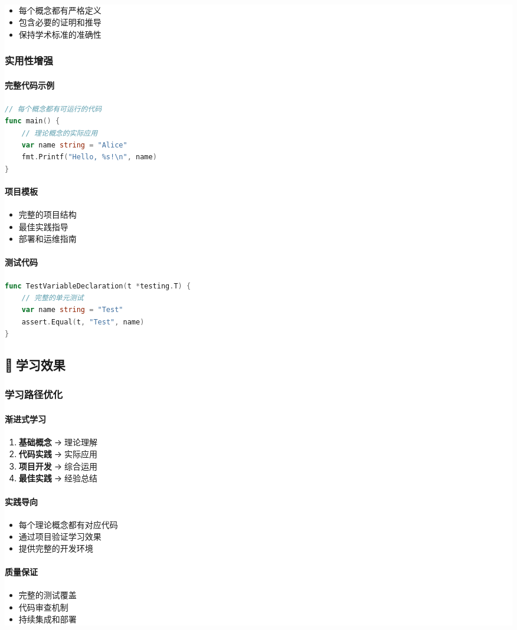 - 每个概念都有严格定义
- 包含必要的证明和推导
- 保持学术标准的准确性

### **实用性增强**

#### **完整代码示例**

```go
// 每个概念都有可运行的代码
func main() {
    // 理论概念的实际应用
    var name string = "Alice"
    fmt.Printf("Hello, %s!\n", name)
}
```

#### **项目模板**

- 完整的项目结构
- 最佳实践指导
- 部署和运维指南

#### **测试代码**

```go
func TestVariableDeclaration(t *testing.T) {
    // 完整的单元测试
    var name string = "Test"
    assert.Equal(t, "Test", name)
}
```

## 🎯 **学习效果**

### **学习路径优化**

#### **渐进式学习**

1. **基础概念** → 理论理解
2. **代码实践** → 实际应用
3. **项目开发** → 综合运用
4. **最佳实践** → 经验总结

#### **实践导向**

- 每个理论概念都有对应代码
- 通过项目验证学习效果
- 提供完整的开发环境

#### **质量保证**

- 完整的测试覆盖
- 代码审查机制
- 持续集成和部署
